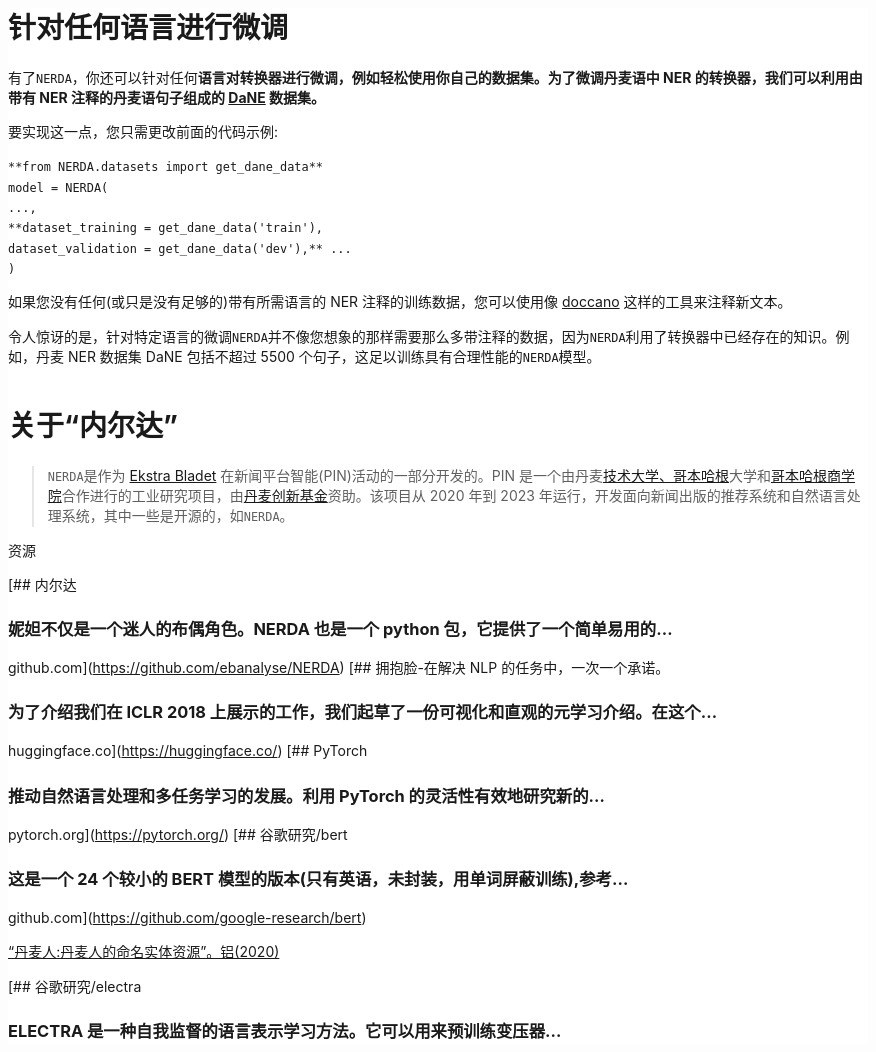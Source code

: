 # 针对任何语言进行微调

有了`NERDA`，你还可以针对任何**语言对转换器进行微调，例如轻松使用你自己的数据集。为了微调丹麦语中 NER 的转换器，我们可以利用由带有 NER 注释的丹麦语句子组成的 [DaNE](https://github.com/alexandrainst/danlp/blob/master/docs/docs/datasets.md#dane) 数据集。**

要实现这一点，您只需更改前面的代码示例:

```
**from NERDA.datasets import get_dane_data**
model = NERDA(
...,
**dataset_training = get_dane_data('train'),
dataset_validation = get_dane_data('dev'),** ...
)
```

如果您没有任何(或只是没有足够的)带有所需语言的 NER 注释的训练数据，您可以使用像 [doccano](https://github.com/doccano/doccano) 这样的工具来注释新文本。

令人惊讶的是，针对特定语言的微调`NERDA`并不像您想象的那样需要那么多带注释的数据，因为`NERDA`利用了转换器中已经存在的知识。例如，丹麦 NER 数据集 DaNE 包括不超过 5500 个句子，这足以训练具有合理性能的`NERDA`模型。

# 关于“内尔达”

> `NERDA`是作为 [Ekstra Bladet](https://ekstrabladet.dk/) 在新闻平台智能(PIN)活动的一部分开发的。PIN 是一个由丹麦[技术大学、](https://www.dtu.dk/)[哥本哈根](https://www.ku.dk/)大学和[哥本哈根商学院](https://www.cbs.dk/)合作进行的工业研究项目，由[丹麦创新基金](https://innovationsfonden.dk/)资助。该项目从 2020 年到 2023 年运行，开发面向新闻出版的推荐系统和自然语言处理系统，其中一些是开源的，如`NERDA`。

资源

[](https://github.com/ebanalyse/NERDA) [## 内尔达

### 妮妲不仅是一个迷人的布偶角色。NERDA 也是一个 python 包，它提供了一个简单易用的…

github.com](https://github.com/ebanalyse/NERDA) [](https://huggingface.co/) [## 拥抱脸-在解决 NLP 的任务中，一次一个承诺。

### 为了介绍我们在 ICLR 2018 上展示的工作，我们起草了一份可视化和直观的元学习介绍。在这个…

huggingface.co](https://huggingface.co/) [](https://pytorch.org/) [## PyTorch

### 推动自然语言处理和多任务学习的发展。利用 PyTorch 的灵活性有效地研究新的…

pytorch.org](https://pytorch.org/) [](https://github.com/google-research/bert) [## 谷歌研究/bert

### 这是一个 24 个较小的 BERT 模型的版本(只有英语，未封装，用单词屏蔽训练),参考…

github.com](https://github.com/google-research/bert) 

[“丹麦人:丹麦人的命名实体资源”。铝(2020)](http://www.lrec-conf.org/proceedings/lrec2020/pdf/2020.lrec-1.565.pdf)

[](https://github.com/google-research/electra) [## 谷歌研究/electra

### ELECTRA 是一种自我监督的语言表示学习方法。它可以用来预训练变压器…
